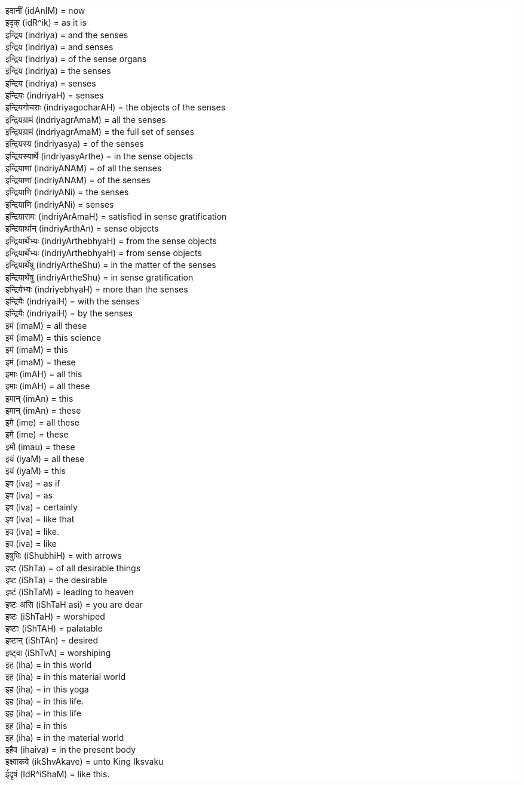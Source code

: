इदानीं   (idAnIM) = now  
इदृक्   (idR^ik) = as it is  
इन्द्रिय   (indriya) = and the senses  
इन्द्रिय   (indriya) = and senses  
इन्द्रिय   (indriya) = of the sense organs  
इन्द्रिय   (indriya) = the senses  
इन्द्रिय   (indriya) = senses  
इन्द्रियः   (indriyaH) = senses  
इन्द्रियगोचराः   (indriyagocharAH) = the objects of the senses  
इन्द्रियग्रामं   (indriyagrAmaM) = all the senses  
इन्द्रियग्रामं   (indriyagrAmaM) = the full set of senses  
इन्द्रियस्य   (indriyasya) = of the senses  
इन्द्रियस्यार्थे   (indriyasyArthe) = in the sense objects  
इन्द्रियाणां   (indriyANAM) = of all the senses  
इन्द्रियाणां   (indriyANAM) = of the senses  
इन्द्रियाणि   (indriyANi) = the senses  
इन्द्रियाणि   (indriyANi) = senses  
इन्द्रियारामः   (indriyArAmaH) = satisfied in sense gratification  
इन्द्रियार्थान्   (indriyArthAn) = sense objects  
इन्द्रियार्थेभ्यः   (indriyArthebhyaH) = from the sense objects  
इन्द्रियार्थेभ्यः   (indriyArthebhyaH) = from sense objects  
इन्द्रियार्थेषु   (indriyArtheShu) = in the matter of the senses  
इन्द्रियार्थेषु   (indriyArtheShu) = in sense gratification  
इन्द्रियेभ्यः   (indriyebhyaH) = more than the senses  
इन्द्रियैः   (indriyaiH) = with the senses  
इन्द्रियैः   (indriyaiH) = by the senses  
इमं   (imaM) = all these  
इमं   (imaM) = this science  
इमं   (imaM) = this  
इमं   (imaM) = these  
इमाः   (imAH) = all this  
इमाः   (imAH) = all these  
इमान्   (imAn) = this  
इमान्   (imAn) = these  
इमे   (ime) = all these  
इमे   (ime) = these  
इमौ   (imau) = these  
इयं   (iyaM) = all these  
इयं   (iyaM) = this  
इव   (iva) = as if  
इव   (iva) = as  
इव   (iva) = certainly  
इव   (iva) = like that  
इव   (iva) = like.  
इव   (iva) = like  
इषुभिः   (iShubhiH) = with arrows  
इष्ट   (iShTa) = of all desirable things  
इष्ट   (iShTa) = the desirable  
इष्टं   (iShTaM) = leading to heaven  
इष्टः असि   (iShTaH asi) = you are dear  
इष्टः   (iShTaH) = worshiped  
इष्टाः   (iShTAH) = palatable  
इष्टान्   (iShTAn) = desired  
इष्ट्वा   (iShTvA) = worshiping  
इह   (iha) = in this world  
इह   (iha) = in this material world  
इह   (iha) = in this yoga  
इह   (iha) = in this life.  
इह   (iha) = in this life  
इह   (iha) = in this  
इह   (iha) = in the material world  
इहैव   (ihaiva) = in the present body  
इक्ष्वाकवे   (ikShvAkave) = unto King Iksvaku  
ईदृषं   (IdR^iShaM) = like this.  